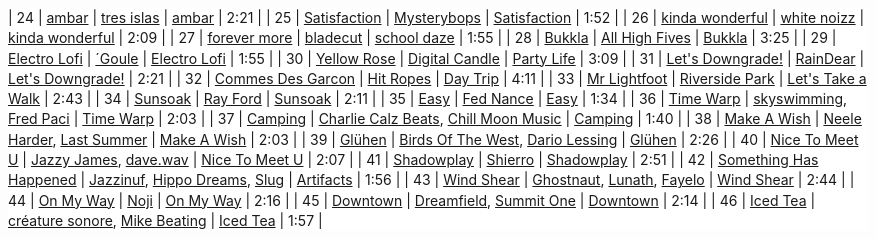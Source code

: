 | 24 | [ambar](https://open.spotify.com/track/0VOuTIdSvi1JdrbUA79hLs) | [tres islas](https://open.spotify.com/artist/7CRBLbMHIR0QIrBGhj4mc8) | [ambar](https://open.spotify.com/album/6nQPUOURWtXUUBqZpdKw9q) | 2:21 |
| 25 | [Satisfaction](https://open.spotify.com/track/0Etu29i3NNSXE2KufX3xC2) | [Mysterybops](https://open.spotify.com/artist/3Kz2x1edaxHzoe69LxWK4n) | [Satisfaction](https://open.spotify.com/album/2MeZ3MCw3QFquMCctLFokJ) | 1:52 |
| 26 | [kinda wonderful](https://open.spotify.com/track/2HYaWr21HZQrC8gDFSFsz8) | [white noizz](https://open.spotify.com/artist/7czhgMvOftvpTun7qxVPPr) | [kinda wonderful](https://open.spotify.com/album/6A87KiSCfWLGMwB1ezU0SU) | 2:09 |
| 27 | [forever more](https://open.spotify.com/track/0PMx2PH8D3kf44CX7T0kOg) | [bladecut](https://open.spotify.com/artist/1PkmXjtHF5wQCvN96FukFZ) | [school daze](https://open.spotify.com/album/13wjmdMsBPJSHNu2a7g8Km) | 1:55 |
| 28 | [Bukkla](https://open.spotify.com/track/5QM0fXFIyTIztACe2YNkk1) | [All High Fives](https://open.spotify.com/artist/4YG7rA1dxiUyeQvpNgKds2) | [Bukkla](https://open.spotify.com/album/2XTTbTvSYaVn8FYUeb3rqC) | 3:25 |
| 29 | [Electro Lofi](https://open.spotify.com/track/6fZgKfjI7TSVrjm3LPYnWB) | [´Goule](https://open.spotify.com/artist/2phpbwxQb0xbtDKXYP5VDu) | [Electro Lofi](https://open.spotify.com/album/2aq1w0HlCGB8hMf3nr2sPG) | 1:55 |
| 30 | [Yellow Rose](https://open.spotify.com/track/0NoXLmUqcyoGB6mwGA1HmC) | [Digital Candle](https://open.spotify.com/artist/4c6b7cOrAun4kjZnQpJsSi) | [Party Life](https://open.spotify.com/album/1UGqZB7FGCWvMbwdc2eAW1) | 3:09 |
| 31 | [Let's Downgrade!](https://open.spotify.com/track/3xIjrwRT9LFeMjKAO9NPGy) | [RainDear](https://open.spotify.com/artist/0cPgIB1XyF4E0wZbDUqQ33) | [Let's Downgrade!](https://open.spotify.com/album/1L1VolV9sQvMotcKQ9JJC3) | 2:21 |
| 32 | [Commes Des Garcon](https://open.spotify.com/track/4IXqR1jOqmBSXKhwkYyjL6) | [Hit Ropes](https://open.spotify.com/artist/58z4Qnl7rsu6egD2pMMWcG) | [Day Trip](https://open.spotify.com/album/6MFyOBoHdsSY8npqKydG1a) | 4:11 |
| 33 | [Mr Lightfoot](https://open.spotify.com/track/2ZLLtVcPYlM9PE2IE96JFf) | [Riverside Park](https://open.spotify.com/artist/5GlkBEHK6cAVD23p4YE2gP) | [Let's Take a Walk](https://open.spotify.com/album/6Rm1HkijkfXiBAJdnkGqR6) | 2:43 |
| 34 | [Sunsoak](https://open.spotify.com/track/0GiZGyGx5A5r1zDxARPdkl) | [Ray Ford](https://open.spotify.com/artist/4pl1vdN8xHWjo9PhTUeKFy) | [Sunsoak](https://open.spotify.com/album/5tcXUxmQFntGbhJJcmsjVD) | 2:11 |
| 35 | [Easy](https://open.spotify.com/track/3tsA89ew9UKnNL1O5PAOL2) | [Fed Nance](https://open.spotify.com/artist/2aeZ4vysvCWfhqaHHLWzdm) | [Easy](https://open.spotify.com/album/2HJonL9q1xMZA8dXxMR9bH) | 1:34 |
| 36 | [Time Warp](https://open.spotify.com/track/1nTb8o7S4rmm1ipygYSQBp) | [skyswimming](https://open.spotify.com/artist/1VAupbjOIpMJk71kFmXrKy), [Fred Paci](https://open.spotify.com/artist/24snO5m4Z01DjKf5gtl14T) | [Time Warp](https://open.spotify.com/album/1bMyRFws3t5vZnViRyj0sD) | 2:03 |
| 37 | [Camping](https://open.spotify.com/track/6JJOCnGGphX1aSLMEDeY3m) | [Charlie Calz Beats](https://open.spotify.com/artist/7uyKtDpxSERB6cuUM0aIIp), [Chill Moon Music](https://open.spotify.com/artist/1ppFAqWZIgv5c7huT7O3Aa) | [Camping](https://open.spotify.com/album/1GjAfuFpQgKk3IcbUbjEPN) | 1:40 |
| 38 | [Make A Wish](https://open.spotify.com/track/2P41Bt7a8ecBJAPsQ1kYzf) | [Neele Harder](https://open.spotify.com/artist/4KxuKYAXcdSrZGi1s19G5c), [Last Summer](https://open.spotify.com/artist/1OngpryVWFJJNFsqSxhVFB) | [Make A Wish](https://open.spotify.com/album/63uBDoJLHHvp3Ebpg3SFGx) | 2:03 |
| 39 | [Glühen](https://open.spotify.com/track/1aI4TPwtXiXGm4rCvZ7C28) | [Birds Of The West](https://open.spotify.com/artist/37qnORF8QfcLsPYb6lRhiq), [Dario Lessing](https://open.spotify.com/artist/0EocooOvTYLsjqSSQdqiyi) | [Glühen](https://open.spotify.com/album/3JMHeyzLkomFz5P3bsETrZ) | 2:26 |
| 40 | [Nice To Meet U](https://open.spotify.com/track/1Pb35g6g0mTuT2FIMSqHwa) | [Jazzy James](https://open.spotify.com/artist/4Bhy1qgJgnqzCNQ9dmx3MR), [dave.wav](https://open.spotify.com/artist/4ZJQECwTUYezRbVJkzjis2) | [Nice To Meet U](https://open.spotify.com/album/6pzwzsHqn2aUf2JP1IdnWr) | 2:07 |
| 41 | [Shadowplay](https://open.spotify.com/track/395A5TBwtGEqsa5G8IYw1I) | [Shierro](https://open.spotify.com/artist/7EVtRX3E2y1wcAwd2YituJ) | [Shadowplay](https://open.spotify.com/album/756kSTRX64R9il4hyfDty3) | 2:51 |
| 42 | [Something Has Happened](https://open.spotify.com/track/5irlm4HR7wslp9BTuMlLQo) | [Jazzinuf](https://open.spotify.com/artist/6rJ1GwtHin2BJbKLuNn9pi), [Hippo Dreams](https://open.spotify.com/artist/7d1hAWnZ7H67F3aarrkr9H), [Slug](https://open.spotify.com/artist/2E14TlP0N4RU8X3Y2i2Pq3) | [Artifacts](https://open.spotify.com/album/5J0M15urtyOM5CxTjtgT8F) | 1:56 |
| 43 | [Wind Shear](https://open.spotify.com/track/33xRLRHq485anywUECESNa) | [Ghostnaut](https://open.spotify.com/artist/2RBJhPBOr8mI5evwaL4HR3), [Lunath](https://open.spotify.com/artist/773SnwBYAvo9JlHuulUvMu), [Fayelo](https://open.spotify.com/artist/1K18BNpoYTlf251GQL1Mdz) | [Wind Shear](https://open.spotify.com/album/4sy9xkgUrclVbLqqVXslrq) | 2:44 |
| 44 | [On My Way](https://open.spotify.com/track/5xmkS1lv38JiohsD7omi8a) | [Noji](https://open.spotify.com/artist/7M6fek7jt9ASxUjeHa9hQg) | [On My Way](https://open.spotify.com/album/652xJbu0kTPJcfXeKeYil2) | 2:16 |
| 45 | [Downtown](https://open.spotify.com/track/1PSQGXCHE2ilzbBBBapF5B) | [Dreamfield](https://open.spotify.com/artist/0Z1g78JEjg1BhRNw6hToVm), [Summit One](https://open.spotify.com/artist/4LjrwGL6ImaewVOcW6kJ42) | [Downtown](https://open.spotify.com/album/4DYWk50ZlEIc9UOmdE3Wfv) | 2:14 |
| 46 | [Iced Tea](https://open.spotify.com/track/5tRZ5EMRDkuRiJ49iCzudM) | [créature sonore](https://open.spotify.com/artist/1oex6GCeWzSxHupAa6Fbnb), [Mike Beating](https://open.spotify.com/artist/3EuxGwWNxr2SRmosxJZEB3) | [Iced Tea](https://open.spotify.com/album/1zFOiKmCbekeOWT0n7aNTq) | 1:57 |